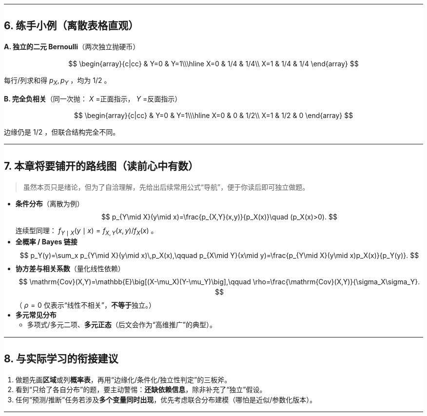 * * *

6\. 练手小例（离散表格直观）
----------------

**A. 独立的二元 Bernoulli**（两次独立抛硬币）

$$
\begin{array}{c|cc} & Y=0 & Y=1\\\hline X=0 & 1/4 & 1/4\\ X=1 & 1/4 & 1/4 \end{array}
$$

每行/列求和得  $p_X,p_Y$ ，均为  $1/2$ 。

**B. 完全负相关**（同一次抛： $X$ \=正面指示， $Y$ \=反面指示）

$$
\begin{array}{c|cc} & Y=0 & Y=1\\\hline X=0 & 0 & 1/2\\ X=1 & 1/2 & 0 \end{array}
$$

边缘仍是  $1/2$ ，但联合结构完全不同。

* * *

7\. 本章将要铺开的路线图（读前心中有数）
----------------------

> 虽然本页只是绪论，但为了自洽理解，先给出后续常用公式“导航”，便于你读后即可独立做题。

*   **条件分布**（离散为例）
    $$
    p_{Y\mid X}(y\mid x)=\frac{p_{X,Y}(x,y)}{p_X(x)}\quad (p_X(x)>0).
    $$
    连续型同理： $f_{Y\mid X}(y\mid x)=f_{X,Y}(x,y)/f_X(x)$ 。
*   **全概率 / Bayes 链接**
    $$
    p_Y(y)=\sum_x p_{Y\mid X}(y\mid x)\,p_X(x),\qquad p_{X\mid Y}(x\mid y)=\frac{p_{Y\mid X}(y\mid x)p_X(x)}{p_Y(y)}.
    $$
*   **协方差与相关系数**（量化线性依赖）
    $$
    \mathrm{Cov}(X,Y)=\mathbb{E}\big[(X-\mu_X)(Y-\mu_Y)\big],\qquad \rho=\frac{\mathrm{Cov}(X,Y)}{\sigma_X\sigma_Y}.
    $$
    （ $\rho=0$  仅表示“线性不相关”，**不等于**独立。）
*   **多元常见分布**
    *   多项式/多元二项、**多元正态**（后文会作为“高维推广”的典型）。

* * *

8\. 与实际学习的衔接建议
--------------

1.  做题先画**区域**或列**概率表**，再用“边缘化/条件化/独立性判定”的三板斧。
2.  看到“只给了各自分布”的题，要主动警惕：**还缺依赖信息**，除非补充了“独立”假设。
3.  任何“预测/推断”任务若涉及**多个变量同时出现**，优先考虑联合分布建模（哪怕是近似/参数化版本）。

* * *
